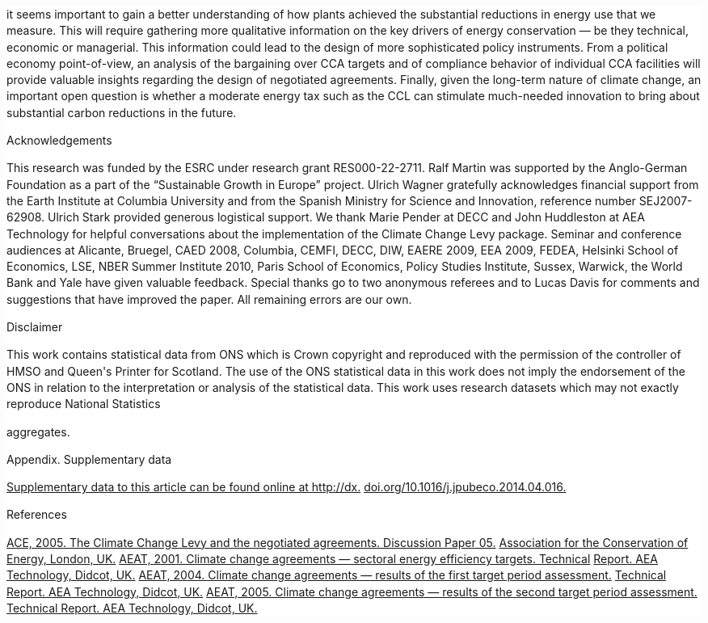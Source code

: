 
it seems important to gain a better understanding of how plants
achieved the substantial reductions in energy use that we measure.
This will require gathering more qualitative information on the key
drivers of energy conservation — be they technical, economic or managerial. This information could lead to the design of more sophisticated
policy instruments. From a political economy point-of-view, an analysis
of the bargaining over CCA targets and of compliance behavior of individual CCA facilities will provide valuable insights regarding the design
of negotiated agreements. Finally, given the long-term nature of climate
change, an important open question is whether a moderate energy tax
such as the CCL can stimulate much-needed innovation to bring about
substantial carbon reductions in the future.

Acknowledgements

This research was funded by the ESRC under research grant RES000-22-2711. Ralf Martin was supported by the Anglo-German Foundation as a part of the “Sustainable Growth in Europe” project. Ulrich
Wagner gratefully acknowledges financial support from the Earth Institute at Columbia University and from the Spanish Ministry for Science
and Innovation, reference number SEJ2007-62908. Ulrich Stark provided generous logistical support. We thank Marie Pender at DECC and
John Huddleston at AEA Technology for helpful conversations about
the implementation of the Climate Change Levy package. Seminar and
conference audiences at Alicante, Bruegel, CAED 2008, Columbia,
CEMFI, DECC, DIW, EAERE 2009, EEA 2009, FEDEA, Helsinki School of
Economics, LSE, NBER Summer Institute 2010, Paris School of Economics, Policy Studies Institute, Sussex, Warwick, the World Bank and Yale
have given valuable feedback. Special thanks go to two anonymous
referees and to Lucas Davis for comments and suggestions that have
improved the paper. All remaining errors are our own.

Disclaimer

This work contains statistical data from ONS which is Crown copyright and reproduced with the permission of the controller of HMSO
and Queen's Printer for Scotland. The use of the ONS statistical data in
this work does not imply the endorsement of the ONS in relation to
the interpretation or analysis of the statistical data. This work uses research datasets which may not exactly reproduce National Statistics

aggregates.

Appendix. Supplementary data

[Supplementary data to this article can be found online at http://dx.](http://dx.doi.org/10.1016/j.jpubeco.2014.04.016)
[doi.org/10.1016/j.jpubeco.2014.04.016.](http://dx.doi.org/10.1016/j.jpubeco.2014.04.016)


References

[ACE, 2005. The Climate Change Levy and the negotiated agreements. Discussion Paper 05.](http://refhub.elsevier.com/S0047-2727(14)00107-8/rf0230)
[Association for the Conservation of Energy, London, UK.](http://refhub.elsevier.com/S0047-2727(14)00107-8/rf0230)
[AEAT, 2001. Climate change agreements — sectoral energy efficiency targets. Technical](http://refhub.elsevier.com/S0047-2727(14)00107-8/rf0235)
[Report. AEA Technology, Didcot, UK.](http://refhub.elsevier.com/S0047-2727(14)00107-8/rf0235)
[AEAT, 2004. Climate change agreements — results of the first target period assessment.](http://refhub.elsevier.com/S0047-2727(14)00107-8/rf0240)
[Technical Report. AEA Technology, Didcot, UK.](http://refhub.elsevier.com/S0047-2727(14)00107-8/rf0240)
[AEAT, 2005. Climate change agreements — results of the second target period assessment.](http://refhub.elsevier.com/S0047-2727(14)00107-8/rf0245)
[Technical Report. AEA Technology, Didcot, UK.](http://refhub.elsevier.com/S0047-2727(14)00107-8/rf0245)